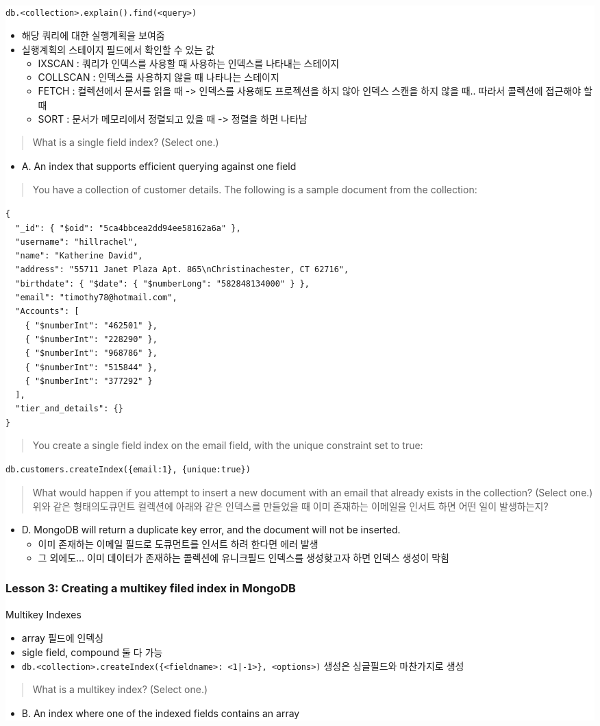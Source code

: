 `db.<collection>.explain().find(<query>)`
* 해당 쿼리에 대한 실행계획을 보여줌
* 실행계획의 스테이지 필드에서 확인할 수 있는 값
  * IXSCAN : 쿼리가 인덱스를 사용할 때 사용하는 인덱스를 나타내는 스테이지
  * COLLSCAN : 인덱스를 사용하지 않을 때 나타나는 스테이지
  * FETCH : 컬렉션에서 문서를 읽을 때 -> 인덱스를 사용해도 프로젝션을 하지 않아 인덱스 스캔을 하지 않을 때.. 따라서 콜렉션에 접근해야 할 때
  * SORT : 문서가 메모리에서 정렬되고 있을 때 -> 정렬을 하면 나타남


> What is a single field index? (Select one.)

* A. An index that supports efficient querying against one field

> You have a collection of customer details. The following is a sample document from the collection:
```
{
  "_id": { "$oid": "5ca4bbcea2dd94ee58162a6a" },
  "username": "hillrachel",
  "name": "Katherine David",
  "address": "55711 Janet Plaza Apt. 865\nChristinachester, CT 62716",
  "birthdate": { "$date": { "$numberLong": "582848134000" } },
  "email": "timothy78@hotmail.com",
  "Accounts": [
    { "$numberInt": "462501" },
    { "$numberInt": "228290" },
    { "$numberInt": "968786" },
    { "$numberInt": "515844" },
    { "$numberInt": "377292" }
  ],
  "tier_and_details": {}
}
```
> You create a single field index on the email field, with the unique constraint set to true:
```
db.customers.createIndex({email:1}, {unique:true}) 
```
> What would happen if you attempt to insert a new document with an email that already exists in the collection? (Select one.)
> 위와 같은 형태의도큐먼트 컬렉션에 아래와 같은 인덱스를 만들었을 때 이미 존재하는 이메일을 인서트 하면 어떤 일이 발생하는지?

* D. MongoDB will return a duplicate key error, and the document will not be inserted.
  * 이미 존재하는 이메일 필드로 도큐먼트를 인서트 하려 한다면 에러 발생
  * 그 외에도... 이미 데이터가 존재하는 콜렉션에 유니크필드 인덱스를 생성핮고자 하면 인덱스 생성이 막힘

### Lesson 3: Creating a multikey filed index in MongoDB
Multikey Indexes
* array 필드에 인덱싱
* sigle field, compound 둘 다 가능
* `db.<collection>.createIndex({<fieldname>: <1|-1>}, <options>)` 생성은 싱글필드와 마찬가지로 생성


> What is a multikey index? (Select one.)

* B. An index where one of the indexed fields contains an array
